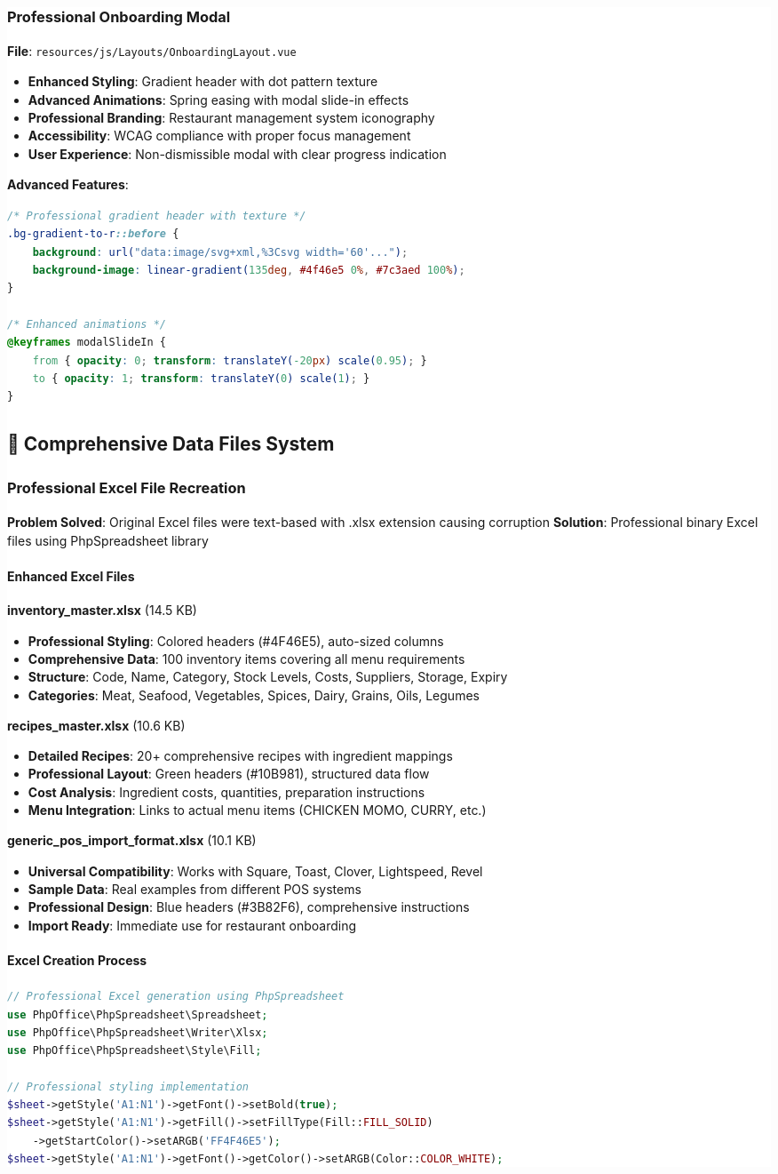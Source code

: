 ### **Professional Onboarding Modal**

**File**: `resources/js/Layouts/OnboardingLayout.vue`
- **Enhanced Styling**: Gradient header with dot pattern texture
- **Advanced Animations**: Spring easing with modal slide-in effects
- **Professional Branding**: Restaurant management system iconography
- **Accessibility**: WCAG compliance with proper focus management
- **User Experience**: Non-dismissible modal with clear progress indication

**Advanced Features**:
```css
/* Professional gradient header with texture */
.bg-gradient-to-r::before {
    background: url("data:image/svg+xml,%3Csvg width='60'...");
    background-image: linear-gradient(135deg, #4f46e5 0%, #7c3aed 100%);
}

/* Enhanced animations */
@keyframes modalSlideIn {
    from { opacity: 0; transform: translateY(-20px) scale(0.95); }
    to { opacity: 1; transform: translateY(0) scale(1); }
}
```

## 📁 Comprehensive Data Files System

### **Professional Excel File Recreation**

**Problem Solved**: Original Excel files were text-based with .xlsx extension causing corruption
**Solution**: Professional binary Excel files using PhpSpreadsheet library

#### **Enhanced Excel Files**

**inventory_master.xlsx** (14.5 KB)
- **Professional Styling**: Colored headers (#4F46E5), auto-sized columns
- **Comprehensive Data**: 100 inventory items covering all menu requirements
- **Structure**: Code, Name, Category, Stock Levels, Costs, Suppliers, Storage, Expiry
- **Categories**: Meat, Seafood, Vegetables, Spices, Dairy, Grains, Oils, Legumes

**recipes_master.xlsx** (10.6 KB)
- **Detailed Recipes**: 20+ comprehensive recipes with ingredient mappings
- **Professional Layout**: Green headers (#10B981), structured data flow
- **Cost Analysis**: Ingredient costs, quantities, preparation instructions
- **Menu Integration**: Links to actual menu items (CHICKEN MOMO, CURRY, etc.)

**generic_pos_import_format.xlsx** (10.1 KB)
- **Universal Compatibility**: Works with Square, Toast, Clover, Lightspeed, Revel
- **Sample Data**: Real examples from different POS systems
- **Professional Design**: Blue headers (#3B82F6), comprehensive instructions
- **Import Ready**: Immediate use for restaurant onboarding

#### **Excel Creation Process**
```php
// Professional Excel generation using PhpSpreadsheet
use PhpOffice\PhpSpreadsheet\Spreadsheet;
use PhpOffice\PhpSpreadsheet\Writer\Xlsx;
use PhpOffice\PhpSpreadsheet\Style\Fill;

// Professional styling implementation
$sheet->getStyle('A1:N1')->getFont()->setBold(true);
$sheet->getStyle('A1:N1')->getFill()->setFillType(Fill::FILL_SOLID)
    ->getStartColor()->setARGB('FF4F46E5');
$sheet->getStyle('A1:N1')->getFont()->getColor()->setARGB(Color::COLOR_WHITE);
```
